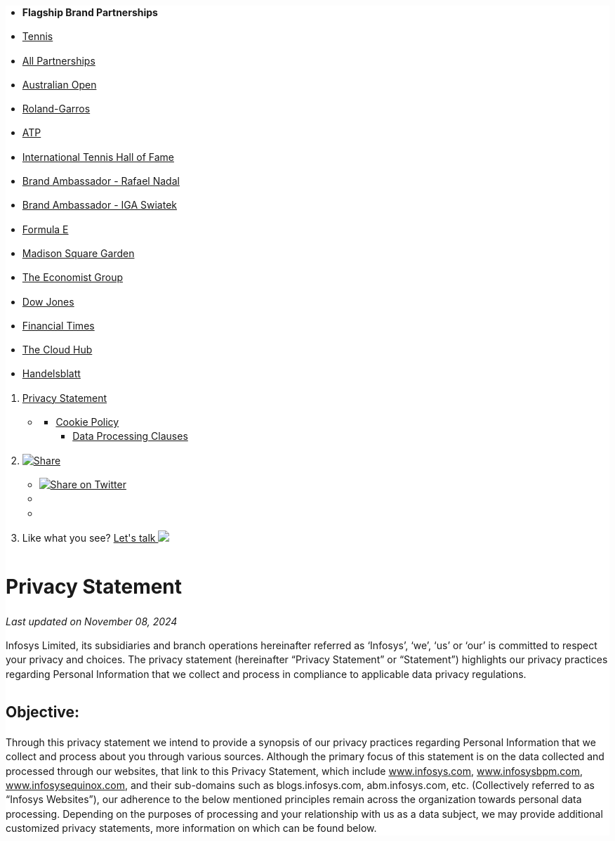 * **Flagship Brand Partnerships**
* [Tennis](#tennismenu)

* [All Partnerships](https://www.infosys.com/tennis.html "All Partnerships")
* [Australian Open](https://www.infosys.com/australian-open.html "Australian Open")
* [Roland-Garros](https://www.infosys.com/roland-garros.html "Roland-Garros")
* [ATP](https://www.infosys.com/atp.html "ATP")
* [International Tennis Hall of Fame](https://www.infosys.com/ithf.html "International Tennis Hall of Fame")
* [Brand Ambassador - Rafael Nadal](https://www.infosys.com/rafael-nadal.html "Brand Ambassador - Rafael Nadal")
* [Brand Ambassador - IGA Swiatek](https://www.infosys.com/iga-swiatek.html "Brand Ambassador - IGA Swiatek")

* [Formula E](https://www.infosys.com/formulae.html "Formula E")
* [Madison Square Garden](https://www.infosys.com/madison-square-garden.html "Madison Square Garden")
* [The Economist Group](https://www.infosys.com/the-sustainability-project.html "The Economist Group")
* [Dow Jones](https://www.infosys.com/dow-jones.html "Dow Jones")
* [Financial Times](https://www.infosys.com/financial-times.html "Financial Times")
* [The Cloud Hub](https://www.infosys.com/cloud-hub.html "The Cloud Hub")
* [Handelsblatt](https://www.infosys.com/handelsblatt.html "Handelsblatt")

1. [Privacy Statement](https://www.infosys.com/privacy-statement.html)
    * * [Cookie Policy](https://www.infosys.com/privacy-statement/cookie-policy.html "Cookie Policy")
        * [Data Processing Clauses](https://www.infosys.com/privacy-statement/data-processing-clauses.html "Data Processing Clauses")

1. [![Share](/content/dam/infosys-web/en/global-resource/background-image/share.svg)](javascript:void(0);)
    * [![Share on Twitter](/content/dam/infosys-web/en/global-resource/background-image/twitter-x.svg)](javascript:void(0))
    * [](javascript:void(0))
    * [](javascript:void(0))
2. Like what you see? [Let's talk ![](/content/dam/infosys-web/en/global-resource/background-image/arrow-right.svg)](#rfs) 

Privacy Statement
=================

_Last updated on November 08, 2024_

Infosys Limited, its subsidiaries and branch operations hereinafter referred as ‘Infosys’, ‘we’, ‘us’ or ‘our’ is committed to respect your privacy and choices. The privacy statement (hereinafter “Privacy Statement” or “Statement”) highlights our privacy practices regarding Personal Information that we collect and process in compliance to applicable data privacy regulations.

Objective:
----------

Through this privacy statement we intend to provide a synopsis of our privacy practices regarding Personal Information that we collect and process about you through various sources. Although the primary focus of this statement is on the data collected and processed through our websites, that link to this Privacy Statement, which include www.infosys.com, www.infosysbpm.com, www.infosysequinox.com, and their sub-domains such as blogs.infosys.com, abm.infosys.com, etc. (Collectively referred to as “Infosys Websites”), our adherence to the below mentioned principles remain across the organization towards personal data processing. Depending on the purposes of processing and your relationship with us as a data subject, we may provide additional customized privacy statements, more information on which can be found below.
